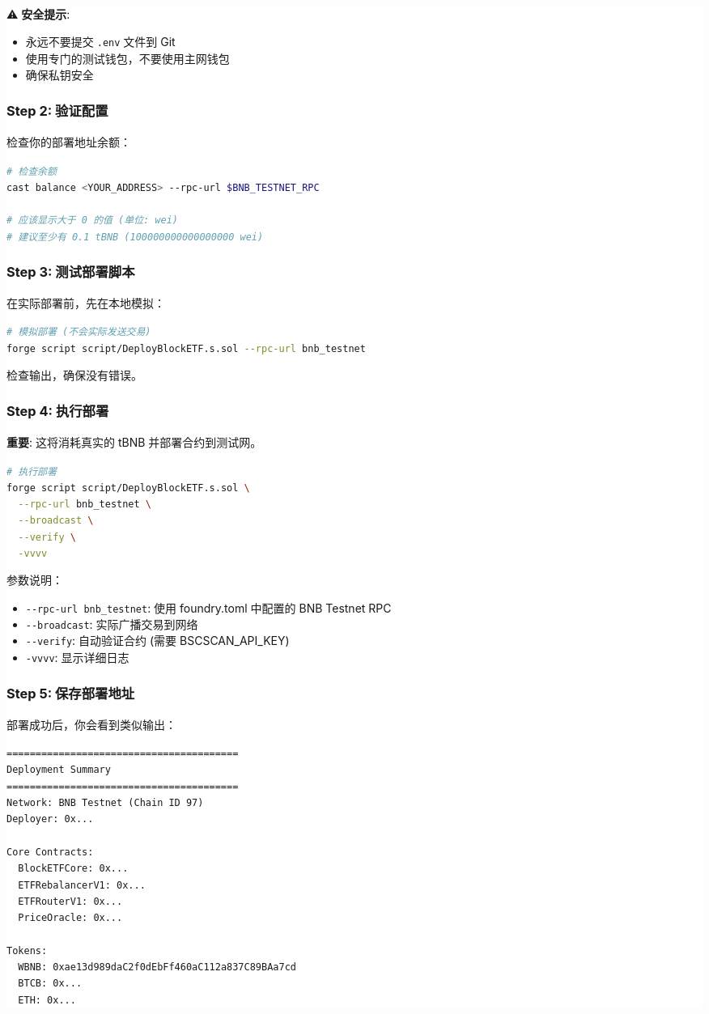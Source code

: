 ⚠️ **安全提示**:
- 永远不要提交 `.env` 文件到 Git
- 使用专门的测试钱包，不要使用主网钱包
- 确保私钥安全

### Step 2: 验证配置

检查你的部署地址余额：

```bash
# 检查余额
cast balance <YOUR_ADDRESS> --rpc-url $BNB_TESTNET_RPC

# 应该显示大于 0 的值 (单位: wei)
# 建议至少有 0.1 tBNB (100000000000000000 wei)
```

### Step 3: 测试部署脚本

在实际部署前，先在本地模拟：

```bash
# 模拟部署 (不会实际发送交易)
forge script script/DeployBlockETF.s.sol --rpc-url bnb_testnet
```

检查输出，确保没有错误。

### Step 4: 执行部署

**重要**: 这将消耗真实的 tBNB 并部署合约到测试网。

```bash
# 执行部署
forge script script/DeployBlockETF.s.sol \
  --rpc-url bnb_testnet \
  --broadcast \
  --verify \
  -vvvv
```

参数说明：
- `--rpc-url bnb_testnet`: 使用 foundry.toml 中配置的 BNB Testnet RPC
- `--broadcast`: 实际广播交易到网络
- `--verify`: 自动验证合约 (需要 BSCSCAN_API_KEY)
- `-vvvv`: 显示详细日志

### Step 5: 保存部署地址

部署成功后，你会看到类似输出：

```
========================================
Deployment Summary
========================================
Network: BNB Testnet (Chain ID 97)
Deployer: 0x...

Core Contracts:
  BlockETFCore: 0x...
  ETFRebalancerV1: 0x...
  ETFRouterV1: 0x...
  PriceOracle: 0x...

Tokens:
  WBNB: 0xae13d989daC2f0dEbFf460aC112a837C89BAa7cd
  BTCB: 0x...
  ETH: 0x...
```